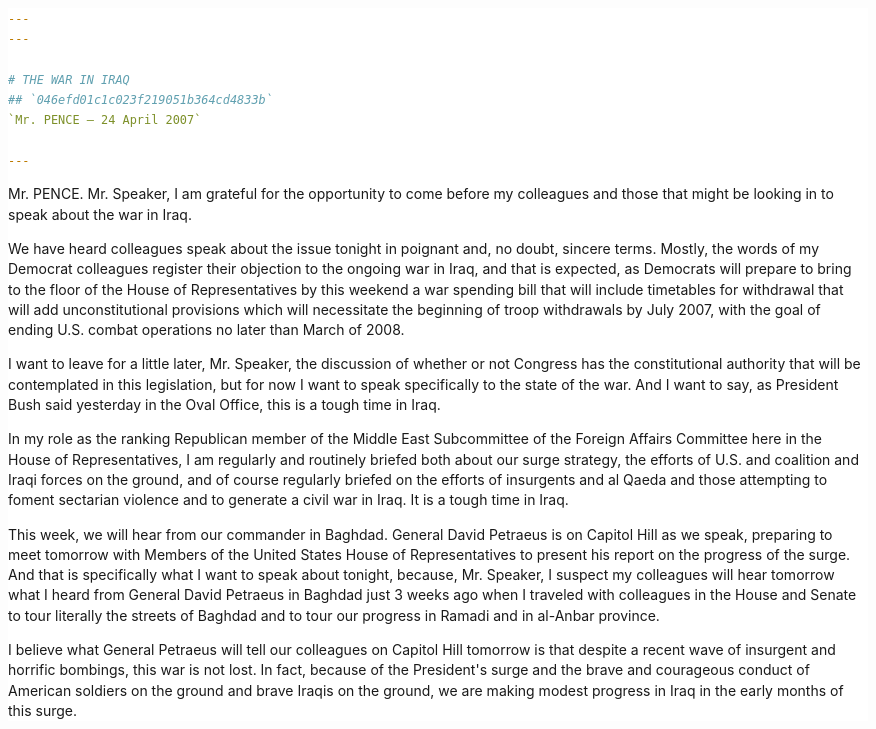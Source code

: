 ```yaml
---
---

# THE WAR IN IRAQ
## `046efd01c1c023f219051b364cd4833b`
`Mr. PENCE — 24 April 2007`

---
```



Mr. PENCE. Mr. Speaker, I am grateful for the opportunity to come 
before my colleagues and those that might be looking in to speak about 
the war in Iraq.

We have heard colleagues speak about the issue tonight in poignant 
and, no doubt, sincere terms. Mostly, the words of my Democrat 
colleagues register their objection to the ongoing war in Iraq, and 
that is expected, as Democrats will prepare to bring to the floor of 
the House of Representatives by this weekend a war spending bill that 
will include timetables for withdrawal that will add unconstitutional 
provisions which will necessitate the beginning of troop withdrawals by 
July 2007, with the goal of ending U.S. combat operations no later than 
March of 2008.

I want to leave for a little later, Mr. Speaker, the discussion of 
whether or not Congress has the constitutional authority that will be 
contemplated in this legislation, but for now I want to speak 
specifically to the state of the war. And I want to say, as President 
Bush said yesterday in the Oval Office, this is a tough time in Iraq.

In my role as the ranking Republican member of the Middle East 
Subcommittee of the Foreign Affairs Committee here in the House of 
Representatives, I am regularly and routinely briefed both about our 
surge strategy, the efforts of U.S. and coalition and Iraqi forces on 
the ground, and of course regularly briefed on the efforts of 
insurgents and al Qaeda and those attempting to foment sectarian 
violence and to generate a civil war in Iraq. It is a tough time in 
Iraq.

This week, we will hear from our commander in Baghdad. General David 
Petraeus is on Capitol Hill as we speak, preparing to meet tomorrow 
with Members of the United States House of Representatives to present 
his report on the progress of the surge. And that is specifically what 
I want to speak about tonight, because, Mr. Speaker, I suspect my 
colleagues will hear tomorrow what I heard from General David Petraeus 
in Baghdad just 3 weeks ago when I traveled with colleagues in the 
House and Senate to tour literally the streets of Baghdad and to tour 
our progress in Ramadi and in al-Anbar province.

I believe what General Petraeus will tell our colleagues on Capitol 
Hill tomorrow is that despite a recent wave of insurgent and horrific 
bombings, this war is not lost. In fact, because of the President's 
surge and the brave and courageous conduct of American soldiers on the 
ground and brave Iraqis on the ground, we are making modest progress in 
Iraq in the early months of this surge.
